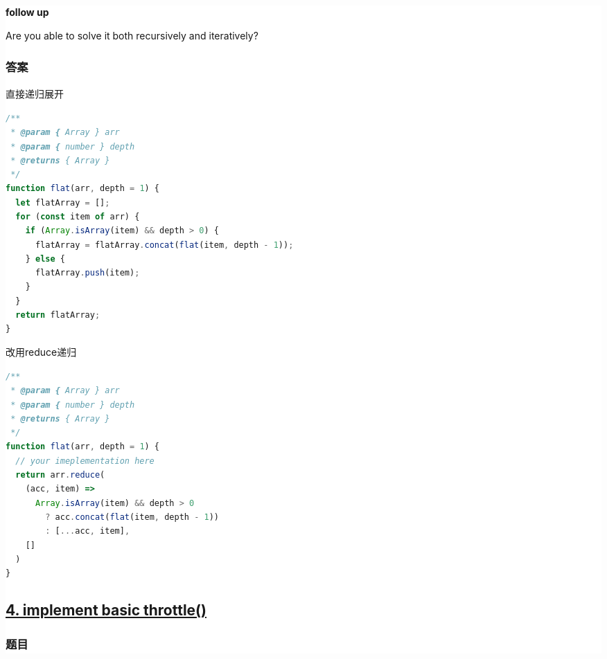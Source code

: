 **follow up**

Are you able to solve it both recursively and iteratively?

### 答案

直接递归展开

```js
/**
 * @param { Array } arr
 * @param { number } depth
 * @returns { Array }
 */
function flat(arr, depth = 1) {
  let flatArray = [];
  for (const item of arr) {
    if (Array.isArray(item) && depth > 0) {
      flatArray = flatArray.concat(flat(item, depth - 1));
    } else {
      flatArray.push(item);
    }
  }
  return flatArray;
}
```

改用reduce递归

```js
/**
 * @param { Array } arr
 * @param { number } depth
 * @returns { Array }
 */
function flat(arr, depth = 1) {
  // your imeplementation here
  return arr.reduce(
    (acc, item) => 
      Array.isArray(item) && depth > 0
        ? acc.concat(flat(item, depth - 1))
        : [...acc, item],
    []
  )
}
```



## [4. implement basic throttle()](https://bigfrontend.dev/problem/implement-basic-throttle)

### 题目
